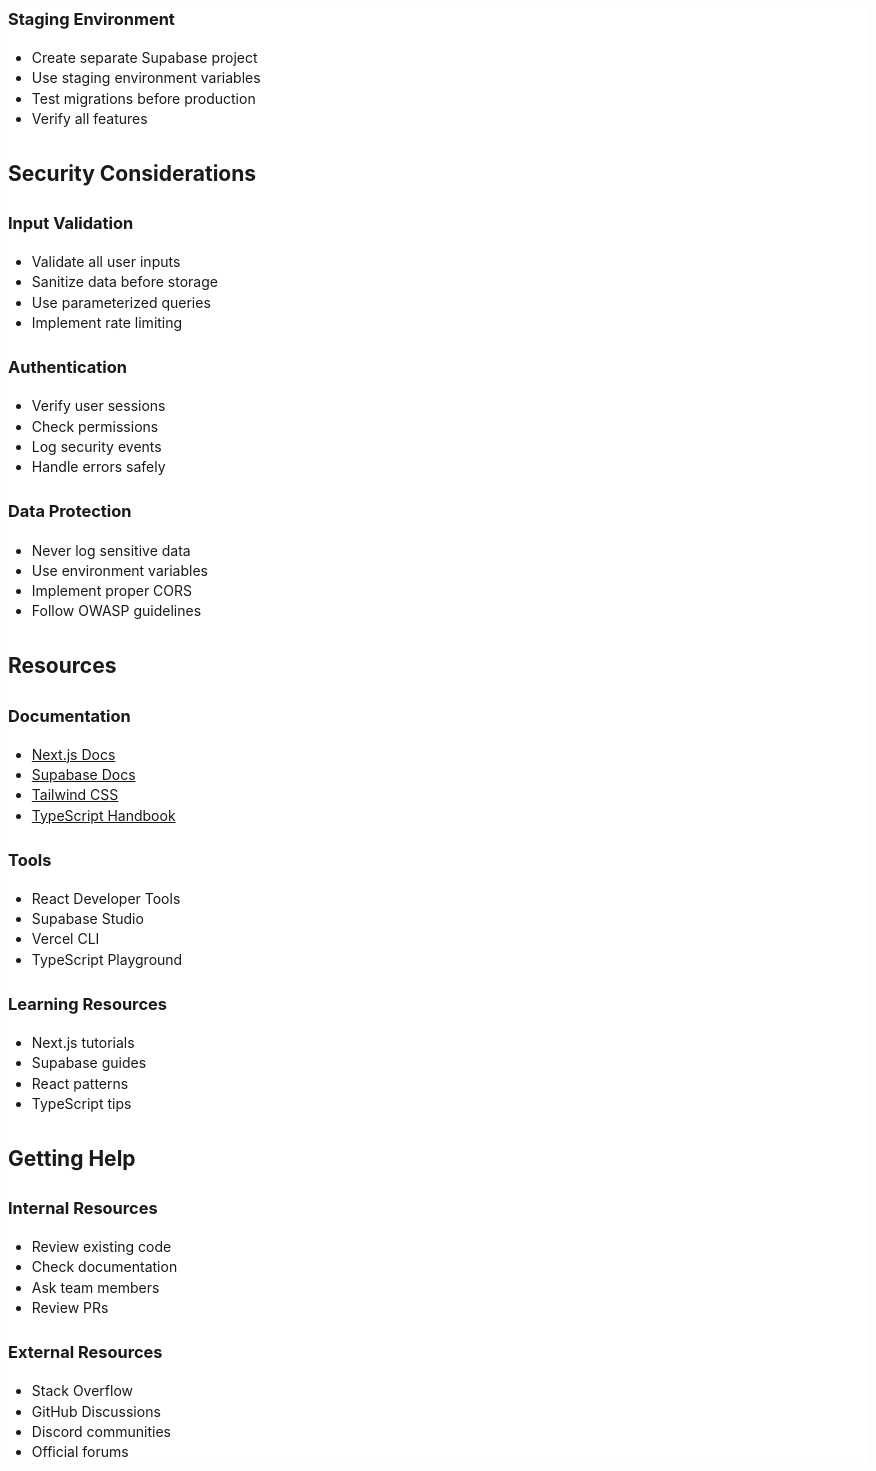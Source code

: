 ### Staging Environment
- Create separate Supabase project
- Use staging environment variables
- Test migrations before production
- Verify all features

## Security Considerations

### Input Validation
- Validate all user inputs
- Sanitize data before storage
- Use parameterized queries
- Implement rate limiting

### Authentication
- Verify user sessions
- Check permissions
- Log security events
- Handle errors safely

### Data Protection
- Never log sensitive data
- Use environment variables
- Implement proper CORS
- Follow OWASP guidelines

## Resources

### Documentation
- [Next.js Docs](https://nextjs.org/docs)
- [Supabase Docs](https://supabase.com/docs)
- [Tailwind CSS](https://tailwindcss.com/docs)
- [TypeScript Handbook](https://www.typescriptlang.org/docs)

### Tools
- React Developer Tools
- Supabase Studio
- Vercel CLI
- TypeScript Playground

### Learning Resources
- Next.js tutorials
- Supabase guides
- React patterns
- TypeScript tips

## Getting Help

### Internal Resources
- Review existing code
- Check documentation
- Ask team members
- Review PRs

### External Resources
- Stack Overflow
- GitHub Discussions
- Discord communities
- Official forums